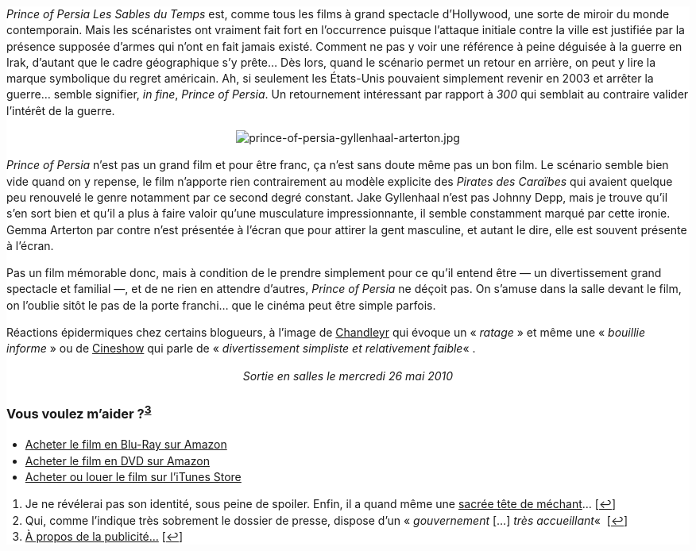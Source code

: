 <p><em>Prince of Persia Les Sables du Temps</em> est, comme tous les films à grand spectacle d&rsquo;Hollywood, une sorte de miroir du monde contemporain. Mais les scénaristes ont vraiment fait fort en l&rsquo;occurrence puisque l&rsquo;attaque initiale contre la ville est justifiée par la présence supposée d&rsquo;armes qui n&rsquo;ont en fait jamais existé. Comment ne pas y voir une référence à peine déguisée à la guerre en Irak, d&rsquo;autant que le cadre géographique s&rsquo;y prête… Dès lors, quand le scénario permet un retour en arrière, on peut y lire la marque symbolique du regret américain. Ah, si seulement les États-Unis pouvaient simplement revenir en 2003 et arrêter la guerre… semble signifier, <em>in fine</em>, <em>Prince of Persia</em>. Un retournement intéressant par rapport à <em>300</em> qui semblait au contraire valider l&rsquo;intérêt de la guerre.</p>
<div style="text-align: center;"><img class="aligncenter" src="https://voiretmanger.fr/wp-content/2010/05/prince-of-persia-gyllenhaal-arterton.jpg" border="0" alt="prince-of-persia-gyllenhaal-arterton.jpg" width="690" height="437" /></div>
<p><em>Prince of Persia</em> n&rsquo;est pas un grand film et pour être franc, ça n&rsquo;est sans doute même pas un bon film. Le scénario semble bien vide quand on y repense, le film n&rsquo;apporte rien contrairement au modèle explicite des <em>Pirates des Caraïbes</em> qui avaient quelque peu renouvelé le genre notamment par ce second degré constant. Jake Gyllenhaal n&rsquo;est pas Johnny Depp, mais je trouve qu&rsquo;il s&rsquo;en sort bien et qu&rsquo;il a plus à faire valoir qu&rsquo;une musculature impressionnante, il semble constamment marqué par cette ironie. Gemma Arterton par contre n&rsquo;est présentée à l&rsquo;écran que pour attirer la gent masculine, et autant le dire, elle est souvent présente à l&rsquo;écran.</p>
<p>Pas un film mémorable donc, mais à condition de le prendre simplement pour ce qu&rsquo;il entend être — un divertissement grand spectacle et familial —, et de ne rien en attendre d&rsquo;autres, <em>Prince of Persia</em> ne déçoit pas. On s&rsquo;amuse dans la salle devant le film, on l&rsquo;oublie sitôt le pas de la porte franchi… que le cinéma peut être simple parfois.</p>
<p>Réactions épidermiques chez certains blogueurs, à l&rsquo;image de <a href="http://blog.landofthegeeks.com/?p=27022&amp;utm_source=feedburner&amp;utm_medium=feed&amp;utm_campaign=Feed%3A+Buzzmygeek+%28Brought+to+you+by+Buzzmygeek+%28http%3A%2F%2Fblog.landofthegeeks.com%29%29">Chandleyr</a> qui évoque un &laquo;&nbsp;<em>ratage</em>&nbsp;&raquo; et même une &laquo;&nbsp;<em>bouillie informe</em>&nbsp;&raquo; ou de <a href="http://bj-mat.blogs.allocine.fr/bj-mat-267635-critique_en_avant_premiere__prince_of_persia__les_sables_du_temps__par_jango.htm">Cineshow</a> qui parle de &laquo;&nbsp;<em>divertissement simpliste et relativement faible</em>&laquo;&nbsp;.</p>
<div style="text-align: center;"><em>Sortie en salles le mercredi 26 mai 2010</em></div>
<div class="amazon">
<h3>Vous voulez m&rsquo;aider ?<sup><a href="#footnote_2_3370" id="identifier_2_3370" class="footnote-link footnote-identifier-link" title="&Agrave; propos de la publicit&eacute;&hellip;">3</a></sup></h3>
<ul>
<li><a href="http://www.amazon.fr/gp/product/B003N17UII/ref=as_li_ss_tl?ie=UTF8&#038;tag=leblogdenic07-21&#038;linkCode=as2&#038;camp=1642&#038;creative=19458&#038;creativeASIN=B003N17UII">Acheter le film en Blu-Ray sur Amazon</a></li>
<li><a href="http://www.amazon.fr/gp/product/B003N17UHE/ref=as_li_ss_tl?ie=UTF8&#038;tag=leblogdenic07-21&#038;linkCode=as2&#038;camp=1642&#038;creative=19458&#038;creativeASIN=B003N17UHE">Acheter le film en DVD sur Amazon</a></li>
<li><a href="https://itunes.apple.com/fr/movie/prince-persia-les-sables-du/id376149981">Acheter ou louer le film sur l&rsquo;iTunes Store</a></li>
</ul>
</div>
<ol class="footnotes"><li id="footnote_0_3370" class="footnote">Je ne révélerai pas son identité, sous peine de spoiler. Enfin, il a quand même une <a href="http://www.ecranlarge.com/upload/movies/images/movie13081/large_483638.jpg">sacrée tête de méchant</a>… [<a href="#identifier_0_3370" class="footnote-link footnote-back-link">&#8617;</a>]</li><li id="footnote_1_3370" class="footnote">Qui, comme l&rsquo;indique très sobrement le dossier de presse, dispose d&rsquo;un &laquo;&nbsp;<em>gouvernement</em> […] <em>très accueillant</em>&laquo;&nbsp; [<a href="#identifier_1_3370" class="footnote-link footnote-back-link">&#8617;</a>]</li><li id="footnote_2_3370" class="footnote"><a href="https://voiretmanger.fr/a-propos/publicite/">À propos de la publicité…</a> [<a href="#identifier_2_3370" class="footnote-link footnote-back-link">&#8617;</a>]</li></ol>
